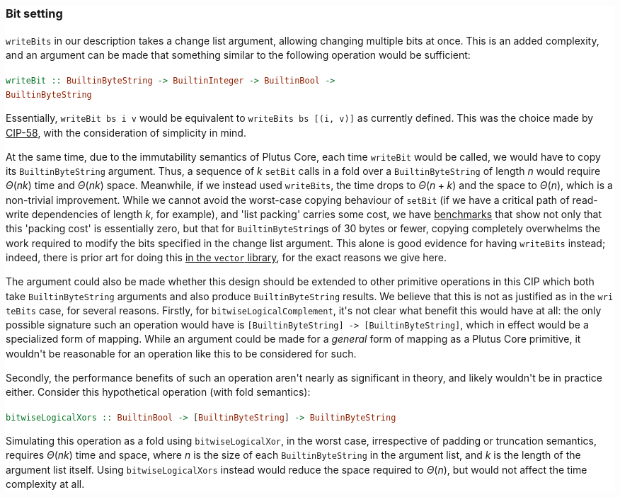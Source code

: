 ### Bit setting

`writeBits` in our description takes a change list argument, allowing
changing multiple bits at once. This is an added complexity, and an argument can
be made that something similar to the following operation would be sufficient:

```haskell
writeBit :: BuiltinByteString -> BuiltinInteger -> BuiltinBool ->
BuiltinByteString
```

Essentially, `writeBit bs i v` would be equivalent to `writeBits bs
[(i, v)]` as currently defined. This was the choice made by [CIP-58][cip-58],
with the consideration of simplicity in mind. 

At the same time, due to the immutability semantics of Plutus Core, each time
`writeBit` would be called, we would have to copy its `BuiltinByteString` 
argument. Thus, a sequence of $k$ `setBit` calls in a fold over a
`BuiltinByteString` of length $n$ would require $\Theta(nk)$ time and
$\Theta(nk)$ space. Meanwhile, if we instead used `writeBits`, the time
drops to $\Theta(n + k)$ and the space to $\Theta(n)$, which is a non-trivial
improvement. While we cannot avoid the worst-case copying behaviour of
`setBit` (if we have a critical path of read-write dependencies of length
$k$, for example), and 'list packing' carries some cost, we have
[benchmarks][benchmarks-bits] that show not only that this 'packing cost' is
essentially zero, but that for `BuiltinByteString`s of 30 bytes or fewer,
copying completely overwhelms the work required to modify the bits specified in
the change list argument. This alone is good evidence for having `writeBits` instead;
indeed, there is prior art for doing this [in the `vector` library][vector], for
the exact reasons we give here.

The argument could also be made whether this design should be extended to other
primitive operations in this CIP which both take `BuiltinByteString` arguments
and also produce `BuiltinByteString` results. We believe that this is not as
justified as in the `writeBits` case, for several reasons. Firstly, for
`bitwiseLogicalComplement`, it's not clear what benefit this would have at
all: the only possible signature such an operation would have is
`[BuiltinByteString] -> [BuiltinByteString]`, which in effect would be a
specialized form of mapping. While an argument could be made for a _general_
form of mapping as a Plutus Core primitive, it wouldn't be reasonable for an
operation like this to be considered for such.

Secondly, the performance benefits of such an operation aren't nearly as 
significant in theory, and likely wouldn't be in practice either. Consider 
this hypothetical operation (with fold semantics):

```haskell
bitwiseLogicalXors :: BuiltinBool -> [BuiltinByteString] -> BuiltinByteString
```

Simulating this operation as a fold using `bitwiseLogicalXor`, in the worst
case, irrespective of padding or truncation semantics, requires $\Theta(nk)$
time and space, where $n$ is the size of each `BuiltinByteString` in the
argument list, and $k$ is the length of the argument list itself. Using
`bitwiseLogicalXors` instead would reduce the space required to $\Theta(n)$, 
but would not affect the time complexity at all. 


[mlabs-impl]: https://github.com/mlabs-haskell/plutus-integer-bytestring
[tier-1-ghc]: https://gitlab.haskell.org/ghc/ghc/-/wikis/platforms#tier-1-platforms
[special-semigroups]: https://en.wikipedia.org/wiki/Special_classes_of_semigroups
[commutative-monoid]: https://en.wikipedia.org/wiki/Monoid#Commutative_monoid
[absorbing-element]: https://en.wikipedia.org/wiki/Zero_element#Absorbing_elements
[semilattice]: https://en.wikipedia.org/wiki/Semilattice
[distributive]: https://en.wikipedia.org/wiki/Distributive_property
[lattice]: https://en.wikipedia.org/wiki/Lattice_(order)
[de-morgan]: https://en.wikipedia.org/wiki/De_Morgan%27s_laws
[lens-laws]: https://oleg.fi/gists/posts/2017-04-18-glassery.html#laws:lens
[monoid-homomorphism]: https://en.wikipedia.org/wiki/Monoid#Monoid_homomorphisms
[succinct-data-structures]: https://en.wikipedia.org/wiki/Succinct_data_structure
[adjacency-matrix]: https://en.wikipedia.org/wiki/Adjacency_matrix
[binary-matrix]: https://en.wikipedia.org/wiki/Logical_matrix
[go-binary-matrix]: https://senseis.xmp.net/?BinMatrix
[finite-state-machine-4vl]: https://en.wikipedia.org/wiki/Four-valued_logic#Matrix_machine
[bitvector-apps]: https://en.wikipedia.org/wiki/Bit_array#Applications
[bitmap-index-compression]: https://en.wikipedia.org/wiki/Bitmap_index#Compression
[cip-58]: https://github.com/cardano-foundation/CIPs/tree/master/CIP-0058
[croaring]: https://github.com/RoaringBitmap/CRoaring
[too-many-ways-1]: https://fgiesen.wordpress.com/2018/02/19/reading-bits-in-far-too-many-ways-part-1
[conversion-cip]: https://github.com/mlabs-haskell/CIPs/blob/koz/to-from-bytestring/CIP-0121/README.md
[benchmarks-bits]: https://github.com/mlabs-haskell/plutus-integer-bytestring/blob/main/bench/naive/Main.hs#L74-L83
[vector]: https://hackage.haskell.org/package/vector-0.13.1.0/docs/Data-Vector.html#v:-47--47-
[boolean-algebra-2]: https://en.wikipedia.org/wiki/Two-element_Boolean_algebra
[hashing]: https://en.wikipedia.org/wiki/Hash_function
[sha256]: https://en.wikipedia.org/wiki/Secure_Hash_Algorithms
[blake2b]: https://en.wikipedia.org/wiki/BLAKE_(hash_function)
[argon2]: https://en.wikipedia.org/wiki/Argon2
[xor-crypto]: https://en.wikipedia.org/wiki/Exclusive_or#Bitwise_operation
[cip-121-big-endian]: https://github.com/mlabs-haskell/CIPs/blob/koz/to-from-bytestring/CIP-0121/README.md#representation
[bitwise-and]: https://en.wikipedia.org/wiki/Bitwise_operation#AND
[bitwise-or]: https://en.wikipedia.org/wiki/Bitwise_operation#OR
[bitwise-xor]: https://en.wikipedia.org/wiki/Bitwise_operation#XOR